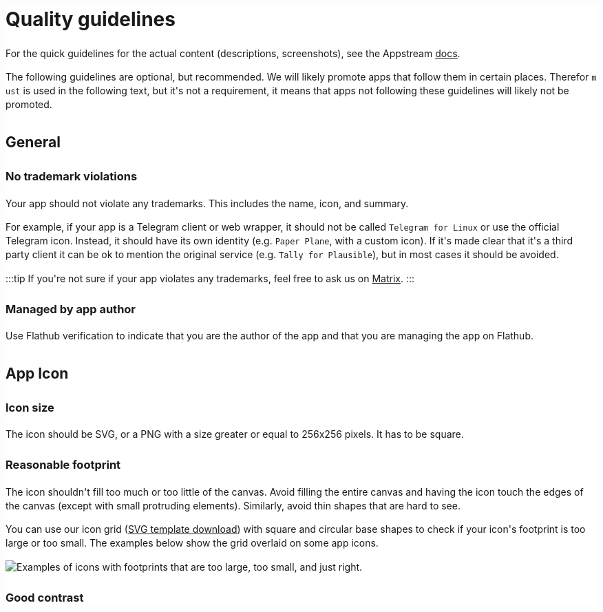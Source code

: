 # Quality guidelines

For the quick guidelines for the actual content (descriptions, screenshots), see the Appstream [docs](https://www.freedesktop.org/software/appstream/docs/chap-Quickstart.html).

The following guidelines are optional, but recommended. We will likely promote apps that follow them in certain places.
Therefor `must` is used in the following text, but it's not a requirement, it means that apps not following these guidelines will likely not be promoted.

## General

### No trademark violations

Your app should not violate any trademarks. This includes the name, icon, and summary.

For example, if your app is a Telegram client or web wrapper, it should not be called `Telegram for Linux` or use the official Telegram icon. Instead, it should have its own identity (e.g. `Paper Plane`, with a custom icon). If it's made clear that it's a third party client it can be ok to mention the original service (e.g. `Tally for Plausible`), but in most cases it should be avoided.

:::tip
If you're not sure if your app violates any trademarks, feel free to ask us on [Matrix](https://matrix.to/#/#flathub:matrix.org).
:::

### Managed by app author

Use Flathub verification to indicate that you are the author of the app and that you are managing the app on Flathub.

## App Icon

### Icon size

The icon should be SVG, or a PNG with a size greater or equal to 256x256 pixels. It has to be square.

### Reasonable footprint

The icon shouldn't fill too much or too little of the canvas. Avoid filling the entire canvas and having the icon touch the edges of the canvas (except with small protruding elements). Similarly, avoid thin shapes that are hard to see.

You can use our icon grid (<a href="/img/app-icon-grid.svg" download>SVG template download</a>) with square and circular base shapes
to check if your icon's footprint is too large or too small. The examples below show
the grid overlaid on some app icons.

![Examples of icons with footprints that are too large, too small, and just right.](assets/app-icon-footprint.png)

### Good contrast
